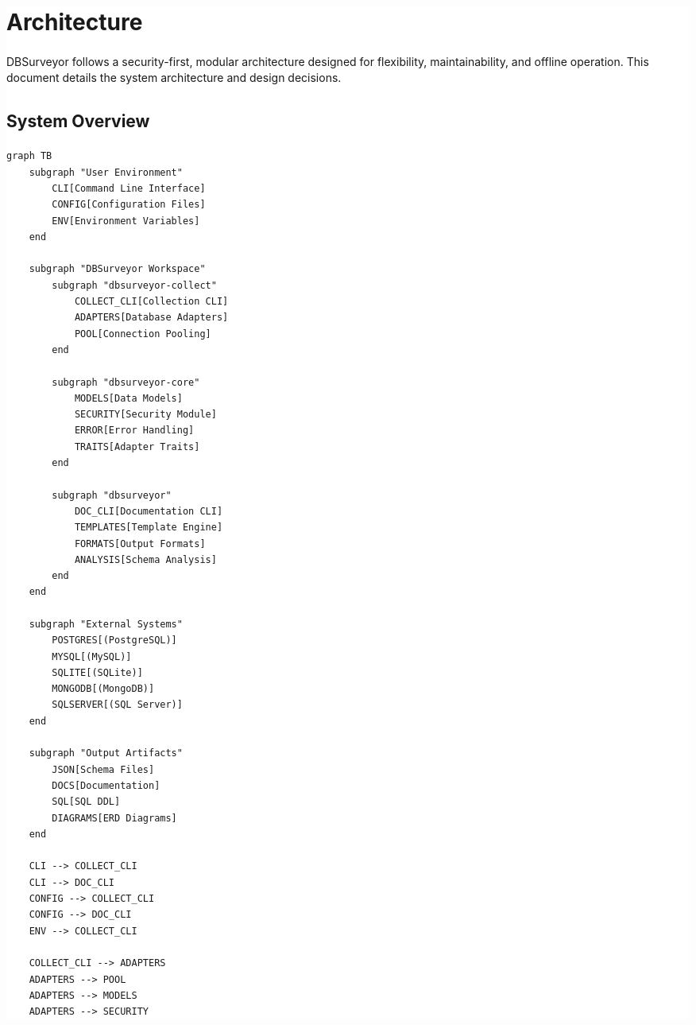 # Architecture

DBSurveyor follows a security-first, modular architecture designed for flexibility, maintainability, and offline operation. This document details the system architecture and design decisions.

## System Overview

```mermaid
graph TB
    subgraph "User Environment"
        CLI[Command Line Interface]
        CONFIG[Configuration Files]
        ENV[Environment Variables]
    end
    
    subgraph "DBSurveyor Workspace"
        subgraph "dbsurveyor-collect"
            COLLECT_CLI[Collection CLI]
            ADAPTERS[Database Adapters]
            POOL[Connection Pooling]
        end
        
        subgraph "dbsurveyor-core"
            MODELS[Data Models]
            SECURITY[Security Module]
            ERROR[Error Handling]
            TRAITS[Adapter Traits]
        end
        
        subgraph "dbsurveyor"
            DOC_CLI[Documentation CLI]
            TEMPLATES[Template Engine]
            FORMATS[Output Formats]
            ANALYSIS[Schema Analysis]
        end
    end
    
    subgraph "External Systems"
        POSTGRES[(PostgreSQL)]
        MYSQL[(MySQL)]
        SQLITE[(SQLite)]
        MONGODB[(MongoDB)]
        SQLSERVER[(SQL Server)]
    end
    
    subgraph "Output Artifacts"
        JSON[Schema Files]
        DOCS[Documentation]
        SQL[SQL DDL]
        DIAGRAMS[ERD Diagrams]
    end
    
    CLI --> COLLECT_CLI
    CLI --> DOC_CLI
    CONFIG --> COLLECT_CLI
    CONFIG --> DOC_CLI
    ENV --> COLLECT_CLI
    
    COLLECT_CLI --> ADAPTERS
    ADAPTERS --> POOL
    ADAPTERS --> MODELS
    ADAPTERS --> SECURITY
```